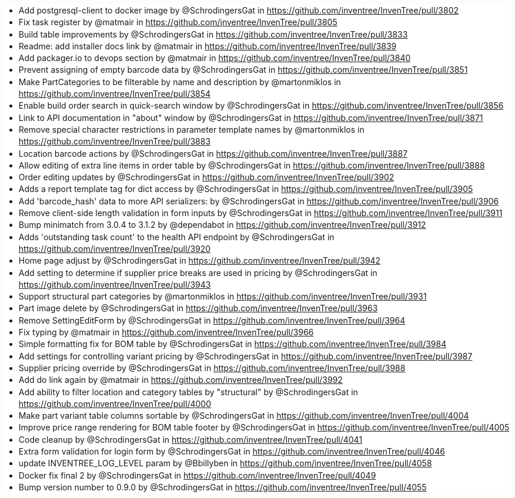 * Add postgresql-client to docker image by @SchrodingersGat in https://github.com/inventree/InvenTree/pull/3802
* Fix task register by @matmair in https://github.com/inventree/InvenTree/pull/3805
* Build table improvements by @SchrodingersGat in https://github.com/inventree/InvenTree/pull/3833
* Readme: add installer docs link by @matmair in https://github.com/inventree/InvenTree/pull/3839
* Add packager.io to devops section by @matmair in https://github.com/inventree/InvenTree/pull/3840
* Prevent assigning of empty barcode data by @SchrodingersGat in https://github.com/inventree/InvenTree/pull/3851
* Make PartCategories to be filterable by name and description by @martonmiklos in https://github.com/inventree/InvenTree/pull/3854
* Enable build order search in quick-search window by @SchrodingersGat in https://github.com/inventree/InvenTree/pull/3856
* Link to API documentation in "about" window by @SchrodingersGat in https://github.com/inventree/InvenTree/pull/3871
* Remove special character restrictions in parameter template names by @martonmiklos in https://github.com/inventree/InvenTree/pull/3883
* Location barcode actions by @SchrodingersGat in https://github.com/inventree/InvenTree/pull/3887
* Allow editing of extra line items in order table by @SchrodingersGat in https://github.com/inventree/InvenTree/pull/3888
* Order editing updates by @SchrodingersGat in https://github.com/inventree/InvenTree/pull/3902
* Adds a report template tag for dict access by @SchrodingersGat in https://github.com/inventree/InvenTree/pull/3905
* Add 'barcode_hash' data to more API serializers: by @SchrodingersGat in https://github.com/inventree/InvenTree/pull/3906
* Remove client-side length validation in form inputs by @SchrodingersGat in https://github.com/inventree/InvenTree/pull/3911
* Bump minimatch from 3.0.4 to 3.1.2 by @dependabot in https://github.com/inventree/InvenTree/pull/3912
* Adds 'outstanding task count' to the health API endpoint by @SchrodingersGat in https://github.com/inventree/InvenTree/pull/3920
* Home page adjust by @SchrodingersGat in https://github.com/inventree/InvenTree/pull/3942
* Add setting to determine if supplier price breaks are used in pricing by @SchrodingersGat in https://github.com/inventree/InvenTree/pull/3943
* Support structural part categories by @martonmiklos in https://github.com/inventree/InvenTree/pull/3931
* Part image delete by @SchrodingersGat in https://github.com/inventree/InvenTree/pull/3963
* Remove SettingEditForm by @SchrodingersGat in https://github.com/inventree/InvenTree/pull/3964
* Fix typing by @matmair in https://github.com/inventree/InvenTree/pull/3966
* Simple formatting fix for BOM table by @SchrodingersGat in https://github.com/inventree/InvenTree/pull/3984
* Add settings for controlling variant pricing by @SchrodingersGat in https://github.com/inventree/InvenTree/pull/3987
* Supplier pricing override by @SchrodingersGat in https://github.com/inventree/InvenTree/pull/3988
* Add do link again by @matmair in https://github.com/inventree/InvenTree/pull/3992
* Add ability to filter location and category tables by "structural" by @SchrodingersGat in https://github.com/inventree/InvenTree/pull/4000
* Make part variant table columns sortable by @SchrodingersGat in https://github.com/inventree/InvenTree/pull/4004
* Improve price range rendering for BOM table footer by @SchrodingersGat in https://github.com/inventree/InvenTree/pull/4005
* Code cleanup by @SchrodingersGat in https://github.com/inventree/InvenTree/pull/4041
* Extra form validation for login form by @SchrodingersGat in https://github.com/inventree/InvenTree/pull/4046
* update INVENTREE_LOG_LEVEL param by @Bbillyben in https://github.com/inventree/InvenTree/pull/4058
* Docker fix final 2 by @SchrodingersGat in https://github.com/inventree/InvenTree/pull/4049
* Bump version number to 0.9.0 by @SchrodingersGat in https://github.com/inventree/InvenTree/pull/4055

